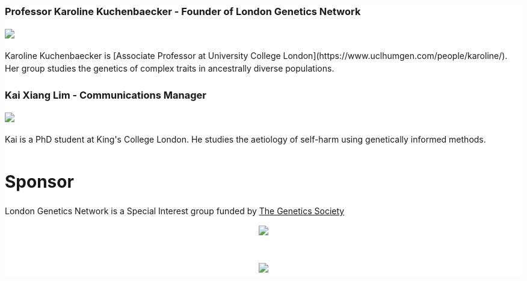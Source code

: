 ### Professor Karoline Kuchenbaecker - Founder of London Genetics Network
<p align="left">
  <img src="{{ "/" | relative_url }}assets/Karoline2.jpg" width="180" />
  </p>
Karoline Kuchenbaecker is [Associate Professor at University College London](https://www.uclhumgen.com/people/karoline/). Her group studies the genetics of complex traits in ancestrally diverse populations.
 

### Kai Xiang Lim - Communications Manager
<p align="left">
  <img src="{{ "/" | relative_url }}assets/Kai_square.jpeg" width="180" />
  </p>
  Kai is a PhD student at King's College London. He studies the aetiology of self-harm using genetically informed methods. 


# Sponsor

London Genetics Network is a Special Interest group funded by [The Genetics Society](https://genetics.org.uk)

<p align="center">
  <img src="{{ "/" | relative_url }}assets/GS_logo_rescaled.png" width="380" /> <br><br><br>
  <img src="{{ "/" | relative_url }}assets/LGNLogo_new.jpg" width="380" />
</p>